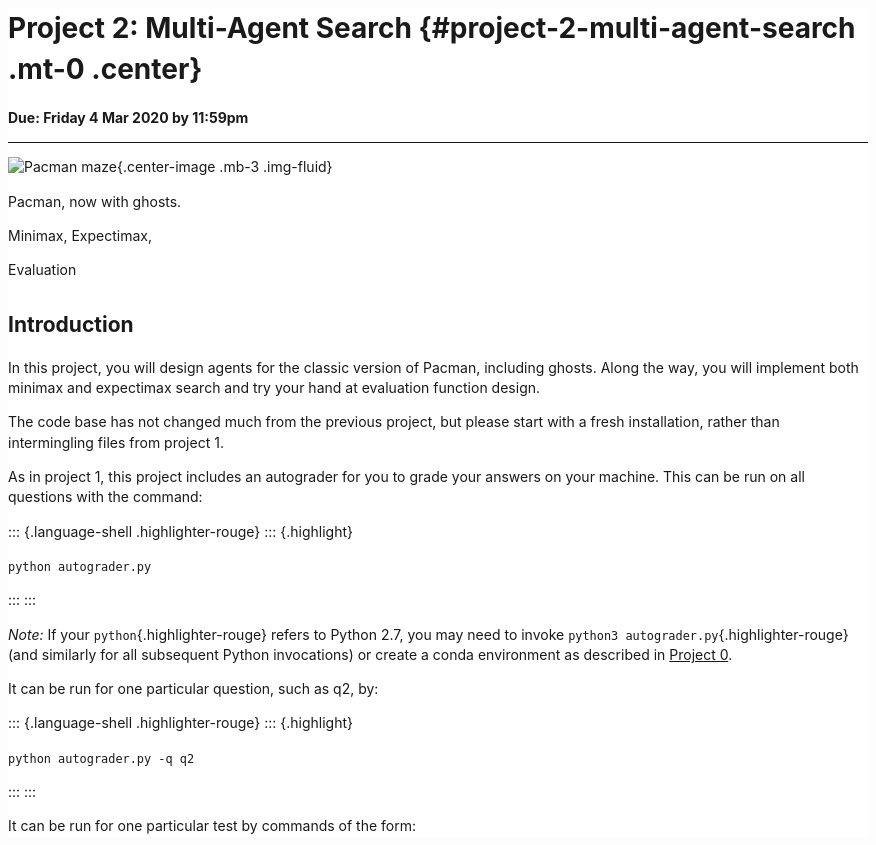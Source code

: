 Project 2: Multi-Agent Search {#project-2-multi-agent-search .mt-0 .center}
=============================

**Due: Friday 4 Mar 2020 by 11:59pm**

------------------------------------------------------------------------

![Pacman
maze](https://inst.eecs.berkeley.edu/~cs188/fa21/assets/images/pacman_multi_agent.png){.center-image
.mb-3 .img-fluid}

Pacman, now with ghosts.

Minimax, Expectimax,

Evaluation

Introduction
------------

In this project, you will design agents for the classic version of
Pacman, including ghosts. Along the way, you will implement both minimax
and expectimax search and try your hand at evaluation function design.

The code base has not changed much from the previous project, but please
start with a fresh installation, rather than intermingling files from
project 1.

As in project 1, this project includes an autograder for you to grade
your answers on your machine. This can be run on all questions with the
command:

::: {.language-shell .highlighter-rouge}
::: {.highlight}
``` {.highlight}
python autograder.py
```
:::
:::

*Note:* If your `python`{.highlighter-rouge} refers to Python 2.7, you
may need to invoke `python3 autograder.py`{.highlighter-rouge} (and
similarly for all subsequent Python invocations) or create a conda
environment as described in [Project
0](/~cs188/fa21/project0/#python-installation).

It can be run for one particular question, such as q2, by:

::: {.language-shell .highlighter-rouge}
::: {.highlight}
``` {.highlight}
python autograder.py -q q2
```
:::
:::

It can be run for one particular test by commands of the form:
